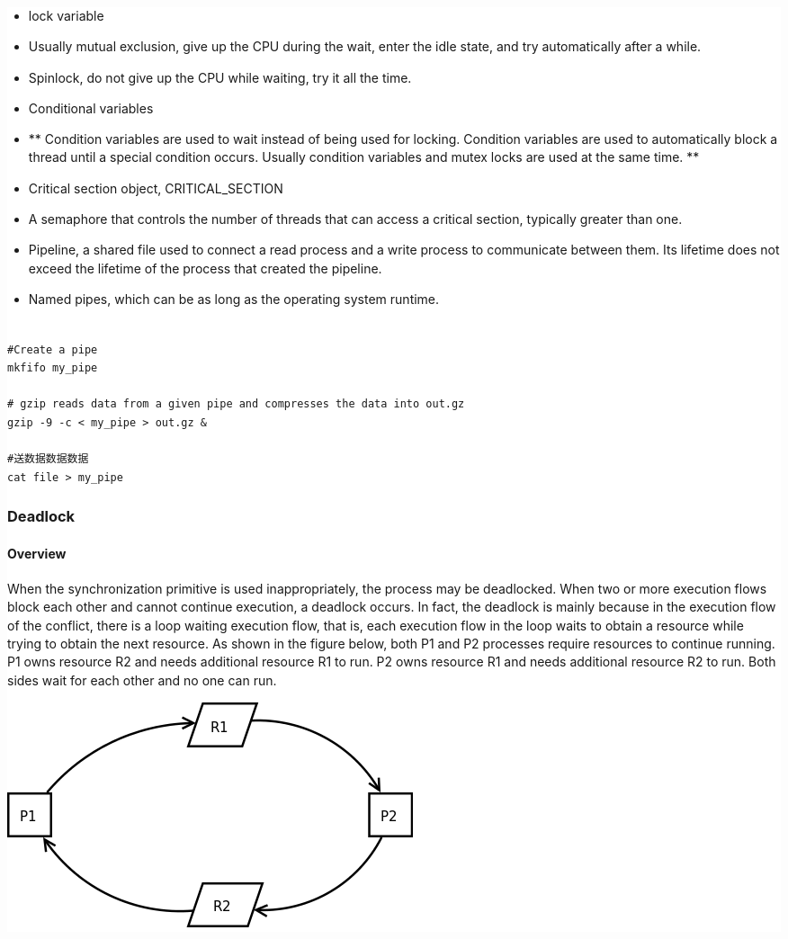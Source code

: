
- lock variable
- Usually mutual exclusion, give up the CPU during the wait, enter the idle state, and try automatically after a while.
- Spinlock, do not give up the CPU while waiting, try it all the time.
- Conditional variables
- ** Condition variables are used to wait instead of being used for locking. Condition variables are used to automatically block a thread until a special condition occurs. Usually condition variables and mutex locks are used at the same time. **
- Critical section object, CRITICAL_SECTION


- A semaphore that controls the number of threads that can access a critical section, typically greater than one.
- Pipeline, a shared file used to connect a read process and a write process to communicate between them. Its lifetime does not exceed the lifetime of the process that created the pipeline.
- Named pipes, which can be as long as the operating system runtime.


```

#Create a pipe
mkfifo my_pipe

# gzip reads data from a given pipe and compresses the data into out.gz
gzip -9 -c < my_pipe > out.gz &

#送数据数据数据
cat file > my_pipe

```



### Deadlock


#### Overview


When the synchronization primitive is used inappropriately, the process may be deadlocked. When two or more execution flows block each other and cannot continue execution, a deadlock occurs. In fact, the deadlock is mainly because in the execution flow of the conflict, there is a loop waiting execution flow, that is, each execution flow in the loop waits to obtain a resource while trying to obtain the next resource. As shown in the figure below, both P1 and P2 processes require resources to continue running. P1 owns resource R2 and needs additional resource R1 to run. P2 owns resource R1 and needs additional resource R2 to run. Both sides wait for each other and no one can run.


![](./figure/process_deadlock.png)
